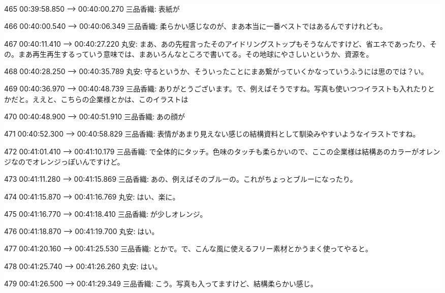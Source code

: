 465
00:39:58.850 --> 00:40:00.270
三品香織: 表紙が

466
00:40:00.540 --> 00:40:06.349
三品香織: 柔らかい感じなのが、まあ本当に一番ベストではあるんですけれども。

467
00:40:11.410 --> 00:40:27.220
丸安: まあ、あの先程言ったそのアイドリングストップもそうなんですけど、省エネであったり、その。まあ再生再生するっていう意味では、まあいろんなところで書いてる。その地球にやさしいというか、資源を。

468
00:40:28.250 --> 00:40:35.789
丸安: 守るというか、そういったことにまあ繋がっていくかなっていうふうには思のでは？い。

469
00:40:36.970 --> 00:40:48.739
三品香織: ありがとうございます。で、例えばそうですね。写真も使いつつイラストも入れたりとかだと。ええと、こちらの企業様とかは、このイラストは

470
00:40:48.900 --> 00:40:51.910
三品香織: あの顔が

471
00:40:52.300 --> 00:40:58.829
三品香織: 表情があまり見えない感じの結構資料として馴染みやすいようなイラストですね。

472
00:41:01.410 --> 00:41:10.179
三品香織: で全体的にタッチ。色味のタッチも柔らかいので、ここの企業様は結構あのカラーがオレンジなのでオレンジっぽいんですけど。

473
00:41:11.280 --> 00:41:15.869
三品香織: あの、例えばそのブルーの。これがちょっとブルーになったり。

474
00:41:15.870 --> 00:41:16.769
丸安: はい、楽に。

475
00:41:16.770 --> 00:41:18.410
三品香織: が少しオレンジ。

476
00:41:18.870 --> 00:41:19.700
丸安: はい。

477
00:41:20.160 --> 00:41:25.530
三品香織: とかで。で、こんな風に使えるフリー素材とかうまく使ってやると。

478
00:41:25.740 --> 00:41:26.260
丸安: はい。

479
00:41:26.500 --> 00:41:29.349
三品香織: こう。写真も入ってますけど、結構柔らかい感じ。
